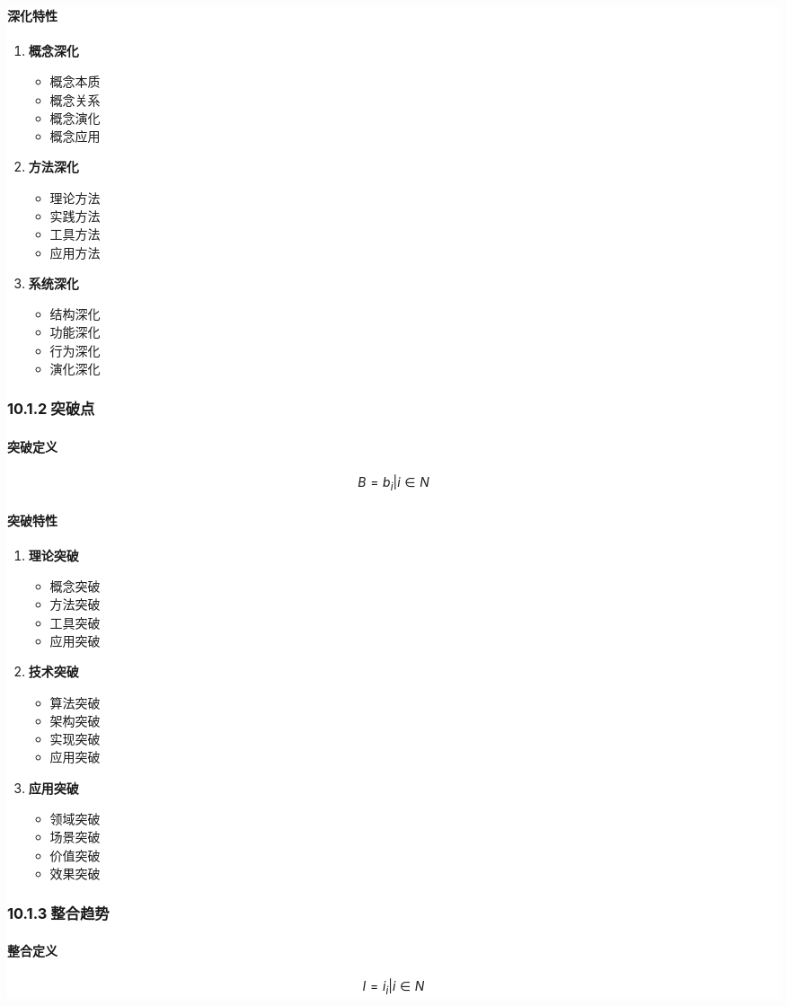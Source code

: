 #### 深化特性

1. **概念深化**
   - 概念本质
   - 概念关系
   - 概念演化
   - 概念应用

2. **方法深化**
   - 理论方法
   - 实践方法
   - 工具方法
   - 应用方法

3. **系统深化**
   - 结构深化
   - 功能深化
   - 行为深化
   - 演化深化

### 10.1.2 突破点

#### 突破定义

```math
B = {b_i | i ∈ N}
```

#### 突破特性

1. **理论突破**
   - 概念突破
   - 方法突破
   - 工具突破
   - 应用突破

2. **技术突破**
   - 算法突破
   - 架构突破
   - 实现突破
   - 应用突破

3. **应用突破**
   - 领域突破
   - 场景突破
   - 价值突破
   - 效果突破

### 10.1.3 整合趋势

#### 整合定义

```math
I = {i_i | i ∈ N}
```
